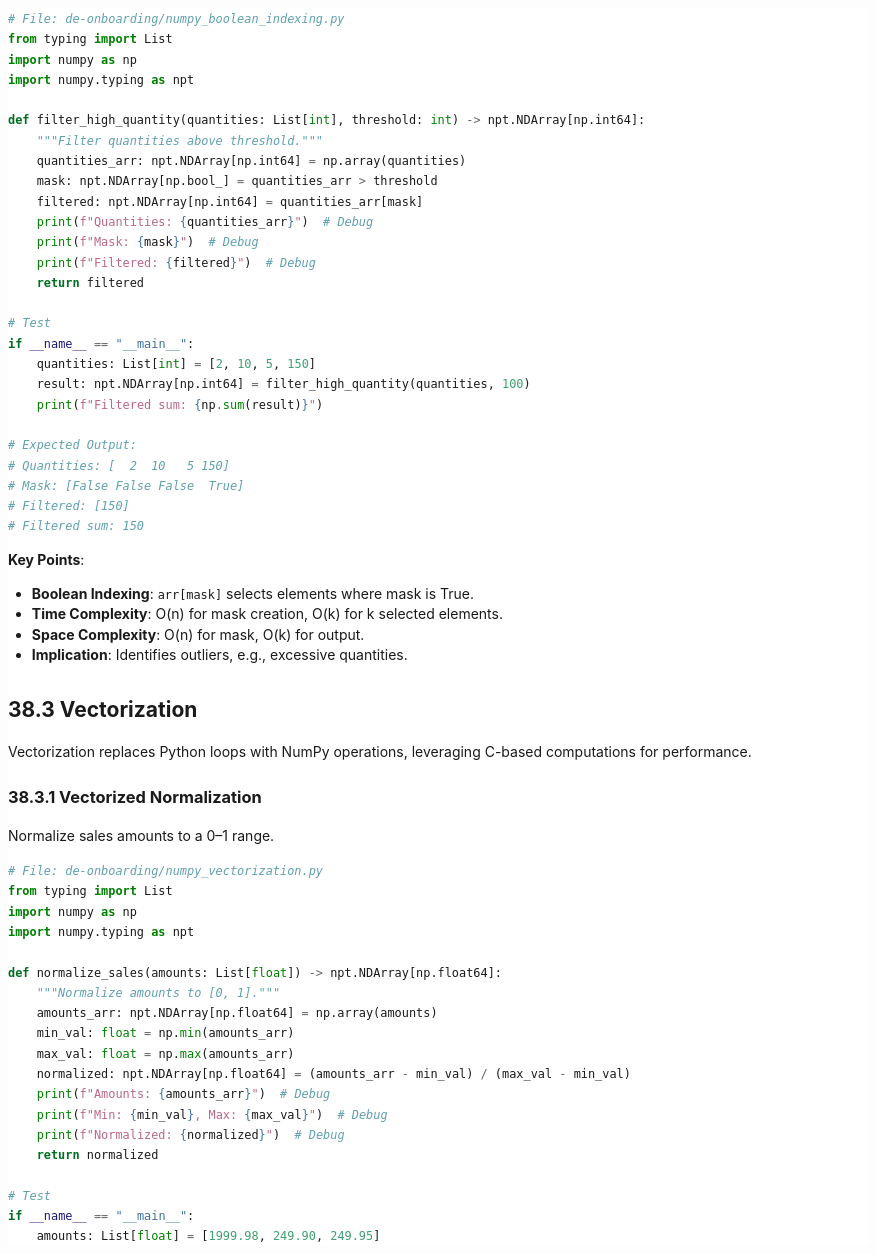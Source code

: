 ```python
# File: de-onboarding/numpy_boolean_indexing.py
from typing import List
import numpy as np
import numpy.typing as npt

def filter_high_quantity(quantities: List[int], threshold: int) -> npt.NDArray[np.int64]:
    """Filter quantities above threshold."""
    quantities_arr: npt.NDArray[np.int64] = np.array(quantities)
    mask: npt.NDArray[np.bool_] = quantities_arr > threshold
    filtered: npt.NDArray[np.int64] = quantities_arr[mask]
    print(f"Quantities: {quantities_arr}")  # Debug
    print(f"Mask: {mask}")  # Debug
    print(f"Filtered: {filtered}")  # Debug
    return filtered

# Test
if __name__ == "__main__":
    quantities: List[int] = [2, 10, 5, 150]
    result: npt.NDArray[np.int64] = filter_high_quantity(quantities, 100)
    print(f"Filtered sum: {np.sum(result)}")

# Expected Output:
# Quantities: [  2  10   5 150]
# Mask: [False False False  True]
# Filtered: [150]
# Filtered sum: 150
```

**Key Points**:

- **Boolean Indexing**: `arr[mask]` selects elements where mask is True.
- **Time Complexity**: O(n) for mask creation, O(k) for k selected elements.
- **Space Complexity**: O(n) for mask, O(k) for output.
- **Implication**: Identifies outliers, e.g., excessive quantities.

## 38.3 Vectorization

Vectorization replaces Python loops with NumPy operations, leveraging C-based computations for performance.

### 38.3.1 Vectorized Normalization

Normalize sales amounts to a 0–1 range.

```python
# File: de-onboarding/numpy_vectorization.py
from typing import List
import numpy as np
import numpy.typing as npt

def normalize_sales(amounts: List[float]) -> npt.NDArray[np.float64]:
    """Normalize amounts to [0, 1]."""
    amounts_arr: npt.NDArray[np.float64] = np.array(amounts)
    min_val: float = np.min(amounts_arr)
    max_val: float = np.max(amounts_arr)
    normalized: npt.NDArray[np.float64] = (amounts_arr - min_val) / (max_val - min_val)
    print(f"Amounts: {amounts_arr}")  # Debug
    print(f"Min: {min_val}, Max: {max_val}")  # Debug
    print(f"Normalized: {normalized}")  # Debug
    return normalized

# Test
if __name__ == "__main__":
    amounts: List[float] = [1999.98, 249.90, 249.95]
```